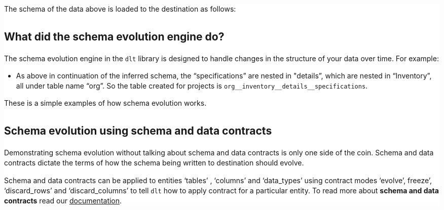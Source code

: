 ```py
```
The schema of the data above is loaded to the destination as follows:
<iframe width="560" height="315" src='https://dbdiagram.io/e/65e80b31cd45b569fba33169/65e81055cd45b569fba3aa20'> </iframe>

## What did the schema evolution engine do?

The schema evolution engine in the `dlt` library is designed to handle changes in the structure of your data over time. For example:

- As above in continuation of the inferred schema, the “specifications” are nested in "details”, which are nested in “Inventory”, all under table name “org”. So the table created for projects is `org__inventory__details__specifications`.

These is a simple examples of how schema evolution works.

## Schema evolution using schema and data contracts

Demonstrating schema evolution without talking about schema and data contracts is only one side of the coin. Schema and data contracts dictate the terms of how the schema being written to destination should evolve.

Schema and data contracts can be applied to entities ‘tables’ , ‘columns’  and ‘data_types’ using contract modes ‘evolve’, freeze’, ‘discard_rows’ and ‘discard_columns’ to tell `dlt` how to apply contract for a particular entity. To read more about **schema and data contracts**  read our [documentation](https://dlthub.com/docs/general-usage/schema-contracts).